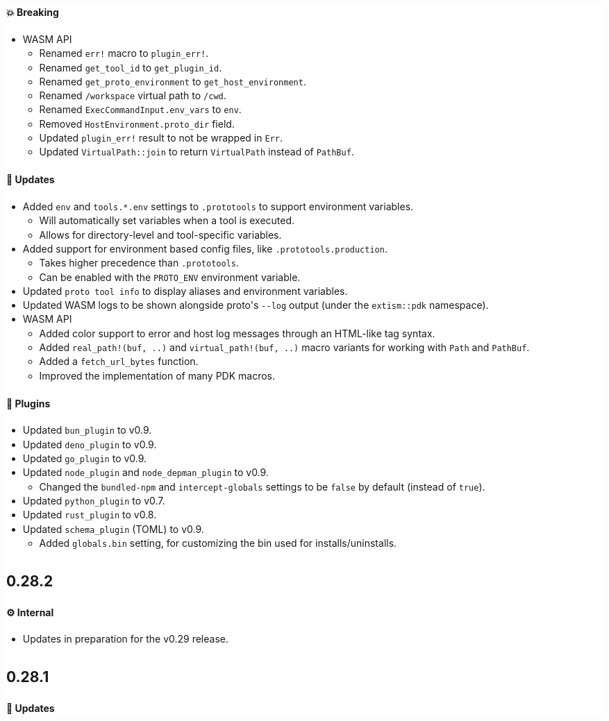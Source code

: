 #### 💥 Breaking

- WASM API
  - Renamed `err!` macro to `plugin_err!`.
  - Renamed `get_tool_id` to `get_plugin_id`.
  - Renamed `get_proto_environment` to `get_host_environment`.
  - Renamed `/workspace` virtual path to `/cwd`.
  - Renamed `ExecCommandInput.env_vars` to `env`.
  - Removed `HostEnvironment.proto_dir` field.
  - Updated `plugin_err!` result to not be wrapped in `Err`.
  - Updated `VirtualPath::join` to return `VirtualPath` instead of `PathBuf`.

#### 🚀 Updates

- Added `env` and `tools.*.env` settings to `.prototools` to support environment variables.
  - Will automatically set variables when a tool is executed.
  - Allows for directory-level and tool-specific variables.
- Added support for environment based config files, like `.prototools.production`.
  - Takes higher precedence than `.prototools`.
  - Can be enabled with the `PROTO_ENV` environment variable.
- Updated `proto tool info` to display aliases and environment variables.
- Updated WASM logs to be shown alongside proto's `--log` output (under the `extism::pdk` namespace).
- WASM API
  - Added color support to error and host log messages through an HTML-like tag syntax.
  - Added `real_path!(buf, ..)` and `virtual_path!(buf, ..)` macro variants for working with `Path` and `PathBuf`.
  - Added a `fetch_url_bytes` function.
  - Improved the implementation of many PDK macros.

#### 🧩 Plugins

- Updated `bun_plugin` to v0.9.
- Updated `deno_plugin` to v0.9.
- Updated `go_plugin` to v0.9.
- Updated `node_plugin` and `node_depman_plugin` to v0.9.
  - Changed the `bundled-npm` and `intercept-globals` settings to be `false` by default (instead of `true`).
- Updated `python_plugin` to v0.7.
- Updated `rust_plugin` to v0.8.
- Updated `schema_plugin` (TOML) to v0.9.
  - Added `globals.bin` setting, for customizing the bin used for installs/uninstalls.

## 0.28.2

#### ⚙️ Internal

- Updates in preparation for the v0.29 release.

## 0.28.1

#### 🚀 Updates
